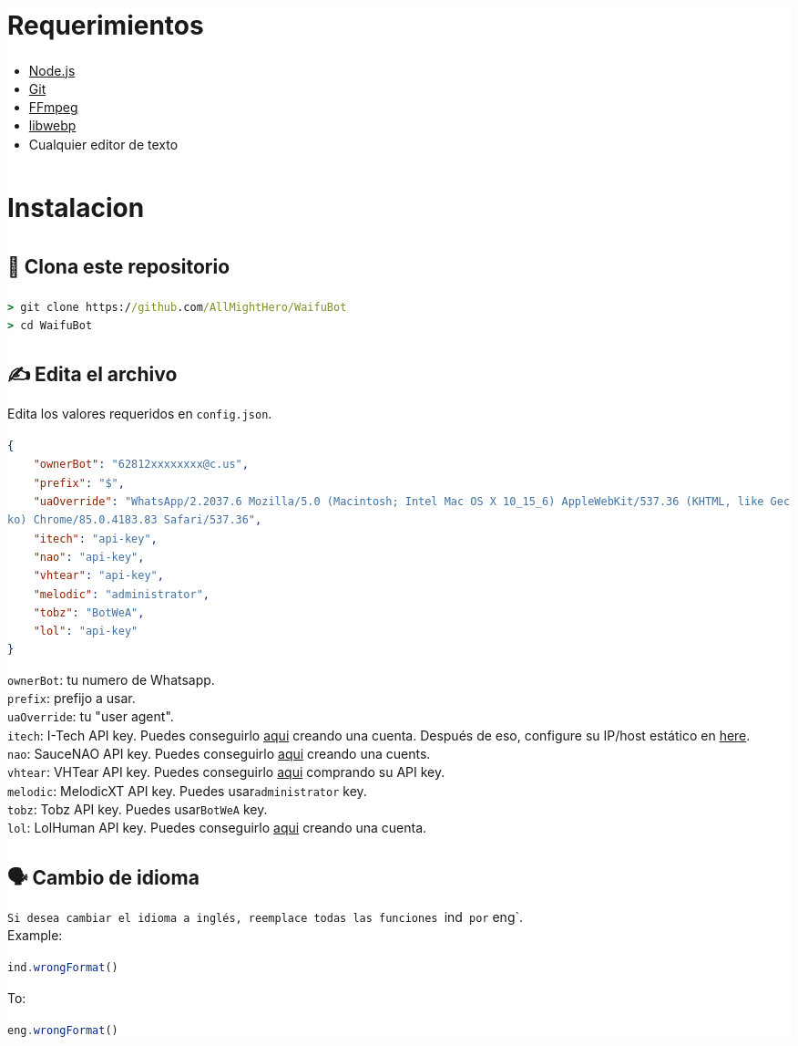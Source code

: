 # Requerimientos 
* [Node.js](https://nodejs.org/en/)
* [Git](https://git-scm.com/downloads)
* [FFmpeg](https://www.gyan.dev/ffmpeg/builds/)
* [libwebp](https://developers.google.com/speed/webp/download)
* Cualquier editor de texto

# Instalacion
## 📝 Clona este repositorio
```cmd
> git clone https://github.com/AllMightHero/WaifuBot
> cd WaifuBot
```

## ✍️ Edita el archivo
Edita los valores requeridos en `config.json`.
```json
{
    "ownerBot": "62812xxxxxxxx@c.us", 
    "prefix": "$",
    "uaOverride": "WhatsApp/2.2037.6 Mozilla/5.0 (Macintosh; Intel Mac OS X 10_15_6) AppleWebKit/537.36 (KHTML, like Gecko) Chrome/85.0.4183.83 Safari/537.36",
    "itech": "api-key",
    "nao": "api-key",
    "vhtear": "api-key",
    "melodic": "administrator",
    "tobz": "BotWeA",
    "lol": "api-key"
}
```

`ownerBot`: tu numero de Whatsapp.  
`prefix`: prefijo a usar.  
`uaOverride`: tu "user agent".  
`itech`: I-Tech API key. Puedes conseguirlo [aqui](https://api.i-tech.id) creando una cuenta.  Después de eso, configure su IP/host estático en [here](https://api.i-tech.id/settings/profile).  
`nao`: SauceNAO API key. Puedes conseguirlo [aqui](https://saucenao.com/user.php) creando una cuents.  
`vhtear`: VHTear API key. Puedes conseguirlo [aqui](https://api.vhtear.com/) comprando su API key.  
`melodic`: MelodicXT API key. Puedes usar`administrator` key.   
`tobz`: Tobz API key. Puedes usar`BotWeA` key.   
`lol`: LolHuman API key. Puedes conseguirlo [aqui](https://lolhuman.herokuapp.com/) creando una cuenta. 

## 🗣️ Cambio de idioma
`Si desea cambiar el idioma a inglés, reemplace todas las funciones `ind` por` eng`.   
Example:
```js
ind.wrongFormat()
```
To:
```js
eng.wrongFormat()
```
